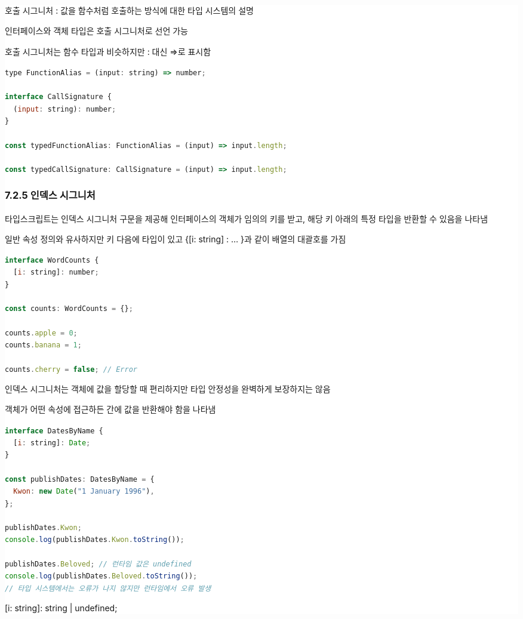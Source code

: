 호출 시그니처 : 값을 함수처럼 호출하는 방식에 대한 타입 시스템의 설명

인터페이스와 객체 타입은 호출 시그니처로 선언 가능

호출 시그니처는 함수 타입과 비슷하지만 : 대신 ⇒로 표시함

```jsx
type FunctionAlias = (input: string) => number;

interface CallSignature {
  (input: string): number;
}

const typedFunctionAlias: FunctionAlias = (input) => input.length;

const typedCallSignature: CallSignature = (input) => input.length;
```

### 7.2.5 인덱스 시그니처

타입스크립트는 인덱스 시그니처 구문을 제공해 인터페이스의 객체가 임의의 키를 받고, 해당 키 아래의 특정 타입을 반환할 수 있음을 나타냄

일반 속성 정의와 유사하지만 키 다음에 타입이 있고 {[i: string] : … }과 같이 배열의 대괄호를 가짐

```jsx
interface WordCounts {
  [i: string]: number;
}

const counts: WordCounts = {};

counts.apple = 0;
counts.banana = 1;

counts.cherry = false; // Error
```

인덱스 시그니처는 객체에 값을 할당할 때 편리하지만 타입 안정성을 완벽하게 보장하지는 않음

객체가 어떤 속성에 접근하든 간에 값을 반환해야 함을 나타냄

```jsx
interface DatesByName {
  [i: string]: Date;
}

const publishDates: DatesByName = {
  Kwon: new Date("1 January 1996"),
};

publishDates.Kwon;
console.log(publishDates.Kwon.toString());

publishDates.Beloved; // 런타임 값은 undefined
console.log(publishDates.Beloved.toString());
// 타입 시스템에서는 오류가 나지 않지만 런타임에서 오류 발생
```


  [i: number]: string;
  [i: string]: string | undefined;